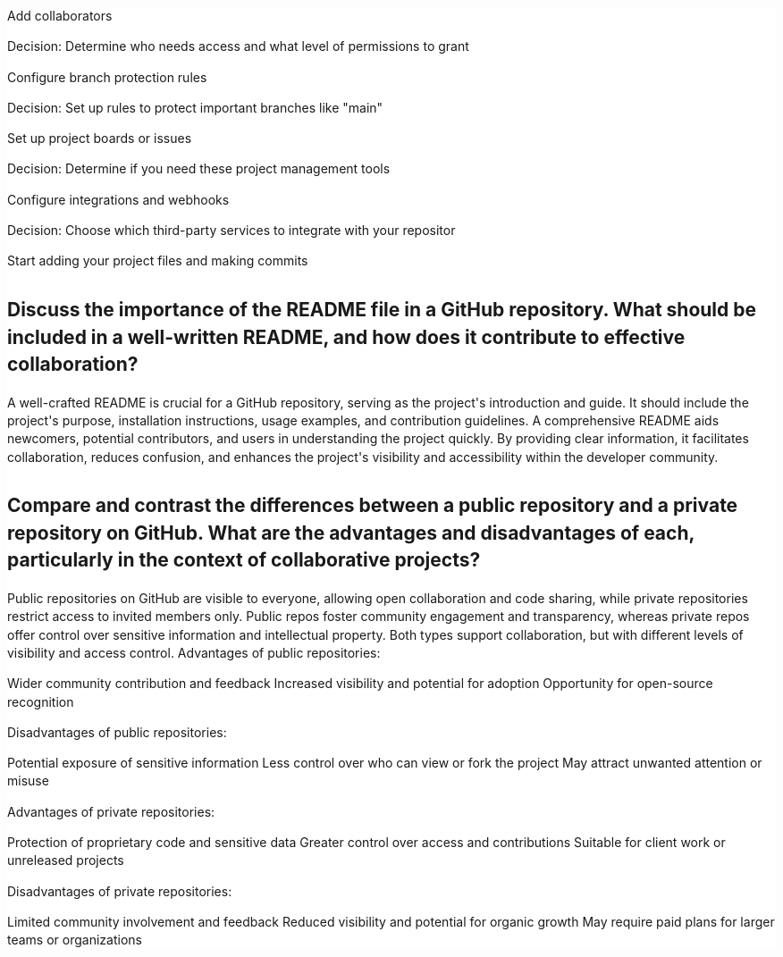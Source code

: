 Add collaborators 

Decision: Determine who needs access and what level of permissions to grant

Configure branch protection rules

Decision: Set up rules to protect important branches like "main"

Set up project boards or issues 

Decision: Determine if you need these project management tools

Configure integrations and webhooks

Decision: Choose which third-party services to integrate with your repositor

Start adding your project files and making commits

## Discuss the importance of the README file in a GitHub repository. What should be included in a well-written README, and how does it contribute to effective collaboration?
A well-crafted README is crucial for a GitHub repository, serving as the project's introduction and guide. It should include the project's purpose, installation instructions, usage examples, and contribution guidelines. A comprehensive README aids newcomers, potential contributors, and users in understanding the project quickly. By providing clear information, it facilitates collaboration, reduces confusion, and enhances the project's visibility and accessibility within the developer community.

## Compare and contrast the differences between a public repository and a private repository on GitHub. What are the advantages and disadvantages of each, particularly in the context of collaborative projects?
Public repositories on GitHub are visible to everyone, allowing open collaboration and code sharing, while private repositories restrict access to invited members only. Public repos foster community engagement and transparency, whereas private repos offer control over sensitive information and intellectual property. Both types support collaboration, but with different levels of visibility and access control.
Advantages of public repositories:

Wider community contribution and feedback
Increased visibility and potential for adoption
Opportunity for open-source recognition

Disadvantages of public repositories:

Potential exposure of sensitive information
Less control over who can view or fork the project
May attract unwanted attention or misuse

Advantages of private repositories:

Protection of proprietary code and sensitive data
Greater control over access and contributions
Suitable for client work or unreleased projects

Disadvantages of private repositories:

Limited community involvement and feedback
Reduced visibility and potential for organic growth
May require paid plans for larger teams or organizations
